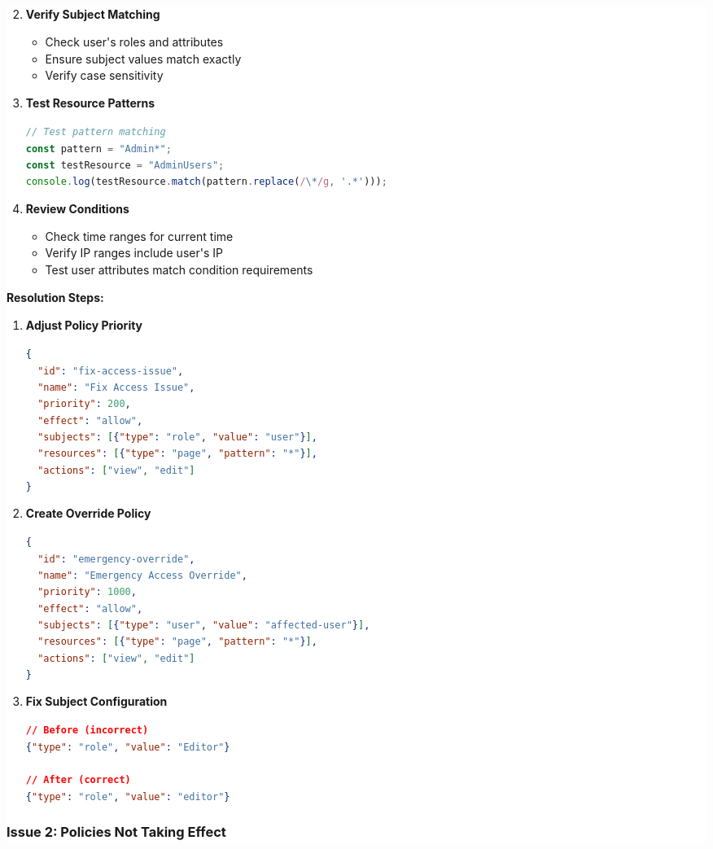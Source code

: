 2. **Verify Subject Matching**
   - Check user's roles and attributes
   - Ensure subject values match exactly
   - Verify case sensitivity

3. **Test Resource Patterns**
   ```javascript
   // Test pattern matching
   const pattern = "Admin*";
   const testResource = "AdminUsers";
   console.log(testResource.match(pattern.replace(/\*/g, '.*')));
   ```

4. **Review Conditions**
   - Check time ranges for current time
   - Verify IP ranges include user's IP
   - Test user attributes match condition requirements

**Resolution Steps:**

1. **Adjust Policy Priority**
   ```json
   {
     "id": "fix-access-issue",
     "name": "Fix Access Issue",
     "priority": 200,
     "effect": "allow",
     "subjects": [{"type": "role", "value": "user"}],
     "resources": [{"type": "page", "pattern": "*"}],
     "actions": ["view", "edit"]
   }
   ```

2. **Create Override Policy**
   ```json
   {
     "id": "emergency-override",
     "name": "Emergency Access Override",
     "priority": 1000,
     "effect": "allow",
     "subjects": [{"type": "user", "value": "affected-user"}],
     "resources": [{"type": "page", "pattern": "*"}],
     "actions": ["view", "edit"]
   }
   ```

3. **Fix Subject Configuration**
   ```json
   // Before (incorrect)
   {"type": "role", "value": "Editor"}

   // After (correct)
   {"type": "role", "value": "editor"}
   ```

### Issue 2: Policies Not Taking Effect
